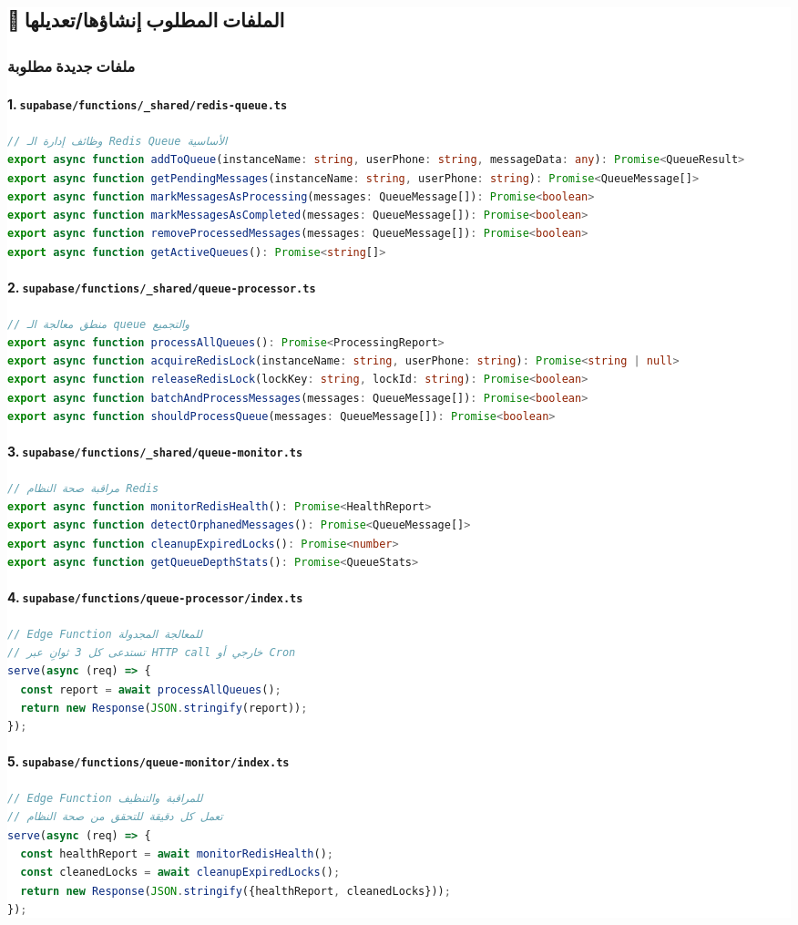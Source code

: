 
## 📂 الملفات المطلوب إنشاؤها/تعديلها

### ملفات جديدة مطلوبة

#### 1. `supabase/functions/_shared/redis-queue.ts`
```typescript
// وظائف إدارة الـ Redis Queue الأساسية
export async function addToQueue(instanceName: string, userPhone: string, messageData: any): Promise<QueueResult>
export async function getPendingMessages(instanceName: string, userPhone: string): Promise<QueueMessage[]>
export async function markMessagesAsProcessing(messages: QueueMessage[]): Promise<boolean>
export async function markMessagesAsCompleted(messages: QueueMessage[]): Promise<boolean>
export async function removeProcessedMessages(messages: QueueMessage[]): Promise<boolean>
export async function getActiveQueues(): Promise<string[]>
```

#### 2. `supabase/functions/_shared/queue-processor.ts`
```typescript
// منطق معالجة الـ queue والتجميع
export async function processAllQueues(): Promise<ProcessingReport>
export async function acquireRedisLock(instanceName: string, userPhone: string): Promise<string | null>
export async function releaseRedisLock(lockKey: string, lockId: string): Promise<boolean>
export async function batchAndProcessMessages(messages: QueueMessage[]): Promise<boolean>
export async function shouldProcessQueue(messages: QueueMessage[]): Promise<boolean>
```

#### 3. `supabase/functions/_shared/queue-monitor.ts`
```typescript
// مراقبة صحة النظام Redis
export async function monitorRedisHealth(): Promise<HealthReport>
export async function detectOrphanedMessages(): Promise<QueueMessage[]>
export async function cleanupExpiredLocks(): Promise<number>
export async function getQueueDepthStats(): Promise<QueueStats>
```

#### 4. `supabase/functions/queue-processor/index.ts`
```typescript
// Edge Function للمعالجة المجدولة
// تستدعى كل 3 ثوانِ عبر HTTP call خارجي أو Cron
serve(async (req) => {
  const report = await processAllQueues();
  return new Response(JSON.stringify(report));
});
```

#### 5. `supabase/functions/queue-monitor/index.ts`
```typescript
// Edge Function للمراقبة والتنظيف
// تعمل كل دقيقة للتحقق من صحة النظام
serve(async (req) => {
  const healthReport = await monitorRedisHealth();
  const cleanedLocks = await cleanupExpiredLocks();
  return new Response(JSON.stringify({healthReport, cleanedLocks}));
});
```
